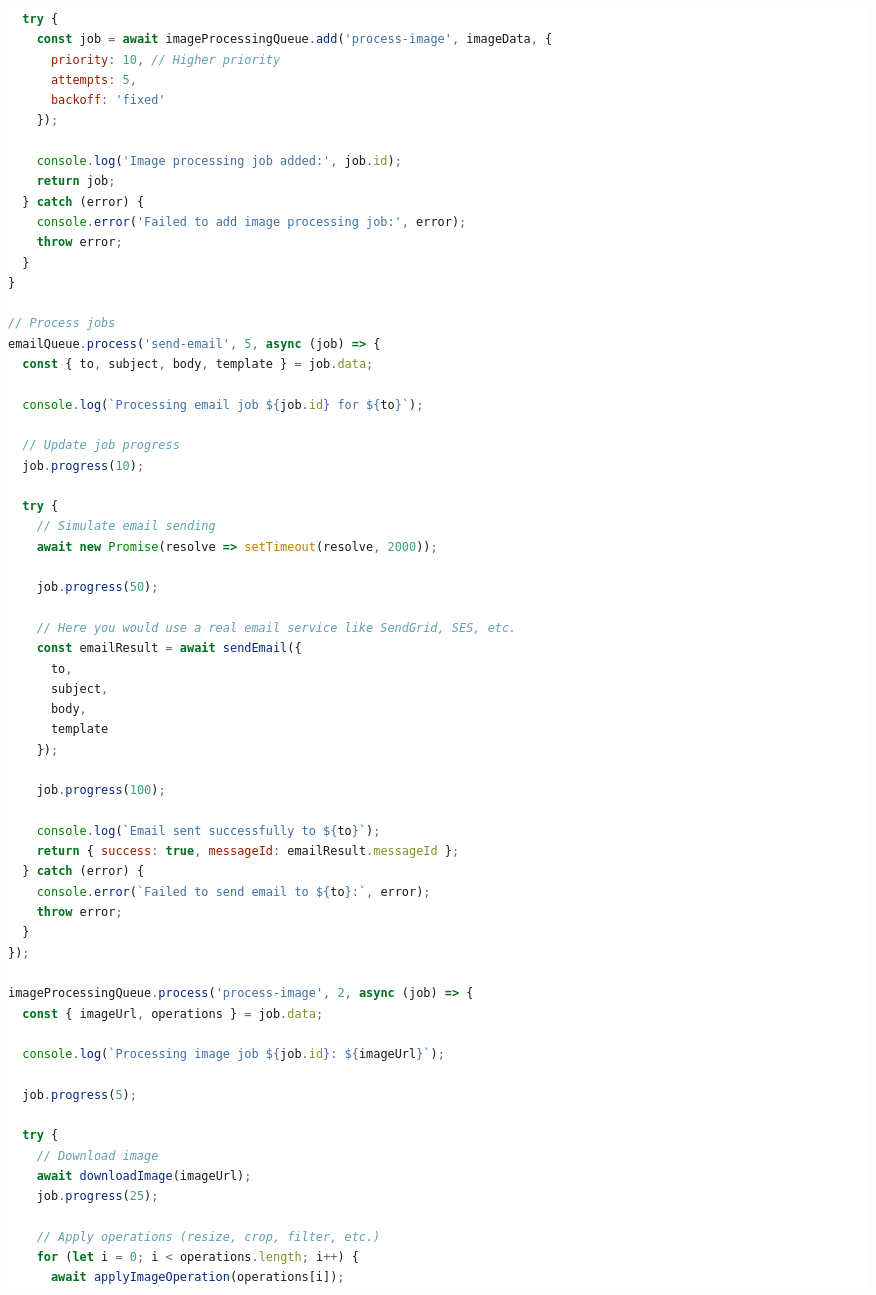 ```javascript
  try {
    const job = await imageProcessingQueue.add('process-image', imageData, {
      priority: 10, // Higher priority
      attempts: 5,
      backoff: 'fixed'
    });

    console.log('Image processing job added:', job.id);
    return job;
  } catch (error) {
    console.error('Failed to add image processing job:', error);
    throw error;
  }
}

// Process jobs
emailQueue.process('send-email', 5, async (job) => {
  const { to, subject, body, template } = job.data;

  console.log(`Processing email job ${job.id} for ${to}`);

  // Update job progress
  job.progress(10);

  try {
    // Simulate email sending
    await new Promise(resolve => setTimeout(resolve, 2000));

    job.progress(50);

    // Here you would use a real email service like SendGrid, SES, etc.
    const emailResult = await sendEmail({
      to,
      subject,
      body,
      template
    });

    job.progress(100);

    console.log(`Email sent successfully to ${to}`);
    return { success: true, messageId: emailResult.messageId };
  } catch (error) {
    console.error(`Failed to send email to ${to}:`, error);
    throw error;
  }
});

imageProcessingQueue.process('process-image', 2, async (job) => {
  const { imageUrl, operations } = job.data;

  console.log(`Processing image job ${job.id}: ${imageUrl}`);

  job.progress(5);

  try {
    // Download image
    await downloadImage(imageUrl);
    job.progress(25);

    // Apply operations (resize, crop, filter, etc.)
    for (let i = 0; i < operations.length; i++) {
      await applyImageOperation(operations[i]);
```